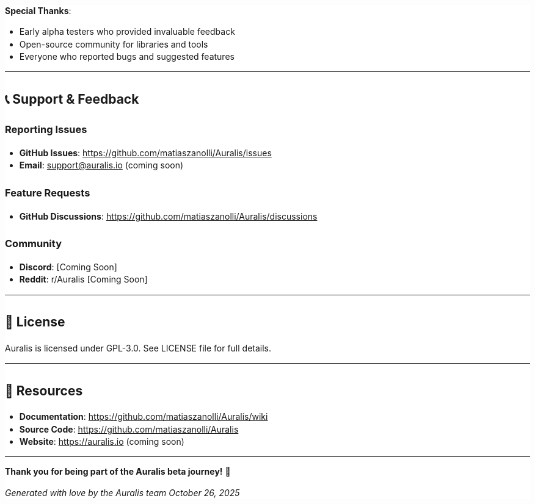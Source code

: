 **Special Thanks**:
- Early alpha testers who provided invaluable feedback
- Open-source community for libraries and tools
- Everyone who reported bugs and suggested features

---

## 📞 Support & Feedback

### Reporting Issues
- **GitHub Issues**: https://github.com/matiaszanolli/Auralis/issues
- **Email**: support@auralis.io (coming soon)

### Feature Requests
- **GitHub Discussions**: https://github.com/matiaszanolli/Auralis/discussions

### Community
- **Discord**: [Coming Soon]
- **Reddit**: r/Auralis [Coming Soon]

---

## 📄 License

Auralis is licensed under GPL-3.0. See LICENSE file for full details.

---

## 🔗 Resources

- **Documentation**: https://github.com/matiaszanolli/Auralis/wiki
- **Source Code**: https://github.com/matiaszanolli/Auralis
- **Website**: https://auralis.io (coming soon)

---

**Thank you for being part of the Auralis beta journey!** 🎵

*Generated with love by the Auralis team*
*October 26, 2025*
